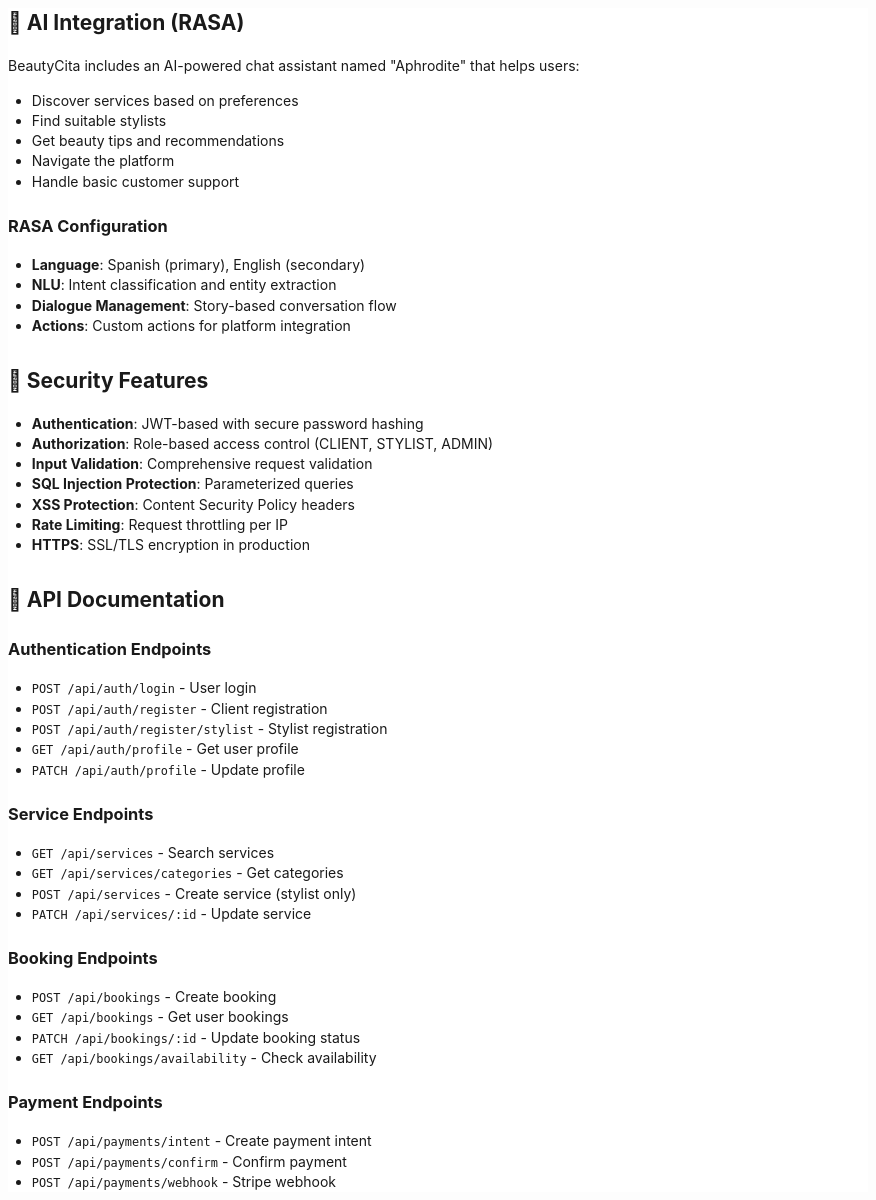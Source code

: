 ## 🤖 AI Integration (RASA)

BeautyCita includes an AI-powered chat assistant named "Aphrodite" that helps users:

- Discover services based on preferences
- Find suitable stylists
- Get beauty tips and recommendations
- Navigate the platform
- Handle basic customer support

### RASA Configuration
- **Language**: Spanish (primary), English (secondary)
- **NLU**: Intent classification and entity extraction
- **Dialogue Management**: Story-based conversation flow
- **Actions**: Custom actions for platform integration

## 🔐 Security Features

- **Authentication**: JWT-based with secure password hashing
- **Authorization**: Role-based access control (CLIENT, STYLIST, ADMIN)
- **Input Validation**: Comprehensive request validation
- **SQL Injection Protection**: Parameterized queries
- **XSS Protection**: Content Security Policy headers
- **Rate Limiting**: Request throttling per IP
- **HTTPS**: SSL/TLS encryption in production

## 📱 API Documentation

### Authentication Endpoints
- `POST /api/auth/login` - User login
- `POST /api/auth/register` - Client registration
- `POST /api/auth/register/stylist` - Stylist registration
- `GET /api/auth/profile` - Get user profile
- `PATCH /api/auth/profile` - Update profile

### Service Endpoints
- `GET /api/services` - Search services
- `GET /api/services/categories` - Get categories
- `POST /api/services` - Create service (stylist only)
- `PATCH /api/services/:id` - Update service

### Booking Endpoints
- `POST /api/bookings` - Create booking
- `GET /api/bookings` - Get user bookings
- `PATCH /api/bookings/:id` - Update booking status
- `GET /api/bookings/availability` - Check availability

### Payment Endpoints
- `POST /api/payments/intent` - Create payment intent
- `POST /api/payments/confirm` - Confirm payment
- `POST /api/payments/webhook` - Stripe webhook
